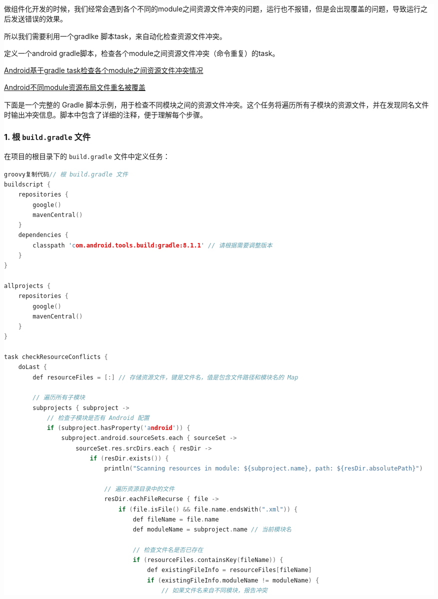 做组件化开发的时候，我们经常会遇到各个不同的module之间资源文件冲突的问题，运行也不报错，但是会出现覆盖的问题，导致运行之后发送错误的效果。

所以我们需要利用一个gradlke 脚本task，来自动化检查资源文件冲突。

定义一个android gradle脚本，检查各个module之间资源文件冲突（命令重复）的task。



  [Android基于gradle task检查各个module之间资源文件冲突情况](https://developer.aliyun.com/article/1622652?source=5176.11533457&userCode=ywqc0ubl) 

  [Android不同module资源布局文件重名被覆盖](https://developer.aliyun.com/article/1621283?source=5176.11533457&userCode=ywqc0ubl)



下面是一个完整的 Gradle 脚本示例，用于检查不同模块之间的资源文件冲突。这个任务将遍历所有子模块的资源文件，并在发现同名文件时输出冲突信息。脚本中包含了详细的注释，便于理解每个步骤。

### 1. 根 `build.gradle` 文件

在项目的根目录下的 `build.gradle` 文件中定义任务：

```c
groovy复制代码// 根 build.gradle 文件
buildscript {
    repositories {
        google()
        mavenCentral()
    }
    dependencies {
        classpath 'com.android.tools.build:gradle:8.1.1' // 请根据需要调整版本
    }
}

allprojects {
    repositories {
        google()
        mavenCentral()
    }
}

task checkResourceConflicts {
    doLast {
        def resourceFiles = [:] // 存储资源文件，键是文件名，值是包含文件路径和模块名的 Map

        // 遍历所有子模块
        subprojects { subproject ->
            // 检查子模块是否有 Android 配置
            if (subproject.hasProperty('android')) {
                subproject.android.sourceSets.each { sourceSet ->
                    sourceSet.res.srcDirs.each { resDir ->
                        if (resDir.exists()) {
                            println("Scanning resources in module: ${subproject.name}, path: ${resDir.absolutePath}")

                            // 遍历资源目录中的文件
                            resDir.eachFileRecurse { file ->
                                if (file.isFile() && file.name.endsWith(".xml")) {
                                    def fileName = file.name
                                    def moduleName = subproject.name // 当前模块名

                                    // 检查文件名是否已存在
                                    if (resourceFiles.containsKey(fileName)) {
                                        def existingFileInfo = resourceFiles[fileName]
                                        if (existingFileInfo.moduleName != moduleName) {
                                            // 如果文件名来自不同模块，报告冲突
```
